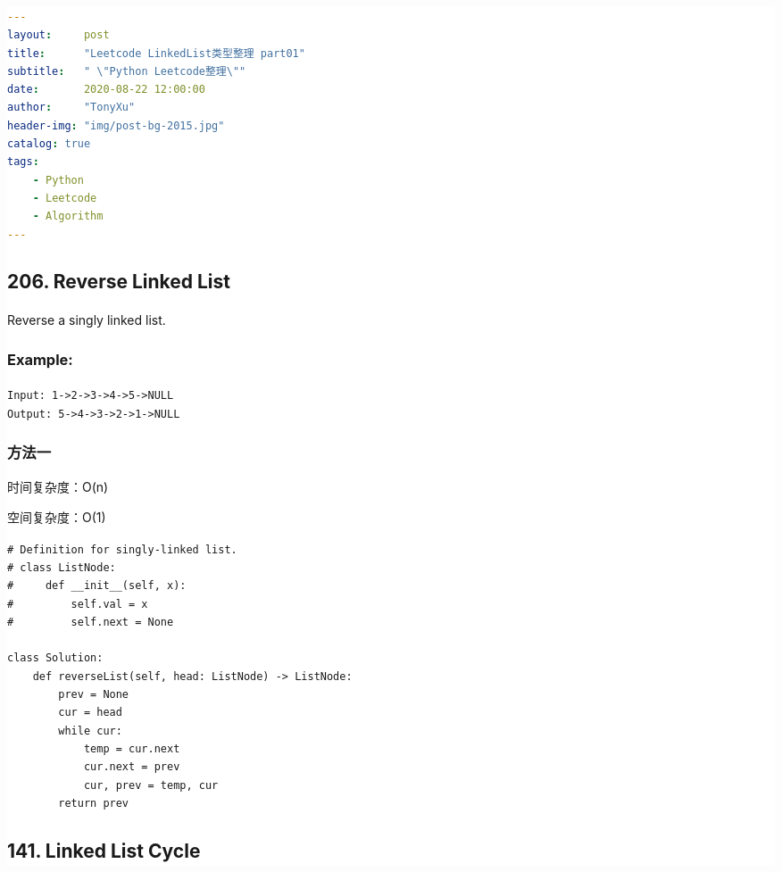 ```yaml
---
layout:     post
title:      "Leetcode LinkedList类型整理 part01"
subtitle:   " \"Python Leetcode整理\""
date:       2020-08-22 12:00:00
author:     "TonyXu"
header-img: "img/post-bg-2015.jpg"
catalog: true
tags:
    - Python
    - Leetcode
    - Algorithm
---
```


## 206. Reverse Linked List

Reverse a singly linked list.

### Example:

```
Input: 1->2->3->4->5->NULL
Output: 5->4->3->2->1->NULL
```

### 方法一

时间复杂度：O(n)

空间复杂度：O(1)

```
# Definition for singly-linked list.
# class ListNode:
#     def __init__(self, x):
#         self.val = x
#         self.next = None

class Solution:
    def reverseList(self, head: ListNode) -> ListNode:
        prev = None
        cur = head
        while cur:
            temp = cur.next
            cur.next = prev
            cur, prev = temp, cur
        return prev
```

## 141. Linked List Cycle

